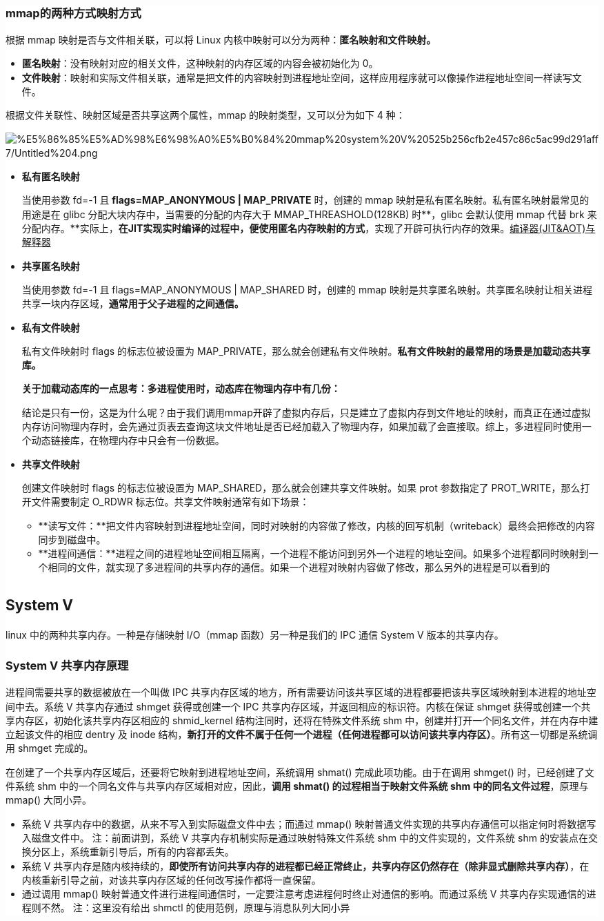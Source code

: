 ### mmap的两种方式映射方式

根据 mmap 映射是否与文件相关联，可以将 Linux 内核中映射可以分为两种：**匿名映射和文件映射。**

- **匿名映射**：没有映射对应的相关文件，这种映射的内存区域的内容会被初始化为 0。
- **文件映射**：映射和实际文件相关联，通常是把文件的内容映射到进程地址空间，这样应用程序就可以像操作进程地址空间一样读写文件。

根据文件关联性、映射区域是否共享这两个属性，mmap 的映射类型，又可以分为如下 4 种：

![%E5%86%85%E5%AD%98%E6%98%A0%E5%B0%84%20mmap%20system%20V%20525b256cfb2e457c86c5ac99d291aff7/Untitled%204.png](%E5%86%85%E5%AD%98%E6%98%A0%E5%B0%84%20mmap%20system%20V%20525b256cfb2e457c86c5ac99d291aff7/Untitled%204.png)

- **私有匿名映射**
  
    当使用参数 fd=-1 且 **flags=MAP_ANONYMOUS | MAP_PRIVATE** 时，创建的 mmap 映射是私有匿名映射。私有匿名映射最常见的用途是在 glibc 分配大块内存中，当需要的分配的内存大于 MMAP_THREASHOLD(128KB) 时**，glibc 会默认使用 mmap 代替 brk 来分配内存。**实际上，**在JIT实现实时编译的过程中，便使用匿名内存映射的方式**，实现了开辟可执行内存的效果。[编译器(JIT&AOT)与解释器](%E7%BC%96%E8%AF%91%E5%99%A8(JIT&AOT)%E4%B8%8E%E8%A7%A3%E9%87%8A%E5%99%A8%20b736c805b8e74e9b920ddcc805b931da.md) 
    
- **共享匿名映射**
  
    当使用参数 fd=-1 且 flags=MAP_ANONYMOUS | MAP_SHARED 时，创建的 mmap 映射是共享匿名映射。共享匿名映射让相关进程共享一块内存区域，**通常用于父子进程的之间通信。**
    
- **私有文件映射**
  
    私有文件映射时 flags 的标志位被设置为 MAP_PRIVATE，那么就会创建私有文件映射。**私有文件映射的最常用的场景是加载动态共享库。**
    
    **关于加载动态库的一点思考：多进程使用时，动态库在物理内存中有几份：**
    
    结论是只有一份，这是为什么呢？由于我们调用mmap开辟了虚拟内存后，只是建立了虚拟内存到文件地址的映射，而真正在通过虚拟内存访问物理内存时，会先通过页表去查询这块文件地址是否已经加载入了物理内存，如果加载了会直接取。综上，多进程同时使用一个动态链接库，在物理内存中只会有一份数据。
    
- **共享文件映射**
  
    创建文件映射时 flags 的标志位被设置为 MAP_SHARED，那么就会创建共享文件映射。如果 prot 参数指定了 PROT_WRITE，那么打开文件需要制定 O_RDWR 标志位。共享文件映射通常有如下场景：
    
    - **读写文件：**把文件内容映射到进程地址空间，同时对映射的内容做了修改，内核的回写机制（writeback）最终会把修改的内容同步到磁盘中。
    - **进程间通信：**进程之间的进程地址空间相互隔离，一个进程不能访问到另外一个进程的地址空间。如果多个进程都同时映射到一个相同的文件，就实现了多进程间的共享内存的通信。如果一个进程对映射内容做了修改，那么另外的进程是可以看到的

## System V

linux 中的两种共享内存。一种是存储映射 I/O（mmap 函数）另一种是我们的 IPC 通信 System V 版本的共享内存。

### System **V 共享内存原理**

进程间需要共享的数据被放在一个叫做 IPC 共享内存区域的地方，所有需要访问该共享区域的进程都要把该共享区域映射到本进程的地址空间中去。系统 V 共享内存通过 shmget 获得或创建一个 IPC 共享内存区域，并返回相应的标识符。内核在保证 shmget 获得或创建一个共享内存区，初始化该共享内存区相应的 shmid_kernel 结构注同时，还将在特殊文件系统 shm 中，创建并打开一个同名文件，并在内存中建立起该文件的相应 dentry 及 inode 结构，**新打开的文件不属于任何一个进程（任何进程都可以访问该共享内存区）**。所有这一切都是系统调用 shmget 完成的。

在创建了一个共享内存区域后，还要将它映射到进程地址空间，系统调用 shmat() 完成此项功能。由于在调用 shmget() 时，已经创建了文件系统 shm 中的一个同名文件与共享内存区域相对应，因此，**调用 shmat() 的过程相当于映射文件系统 shm 中的同名文件过程**，原理与 mmap() 大同小异。

- 系统 V 共享内存中的数据，从来不写入到实际磁盘文件中去；而通过 mmap() 映射普通文件实现的共享内存通信可以指定何时将数据写入磁盘文件中。 注：前面讲到，系统 V 共享内存机制实际是通过映射特殊文件系统 shm 中的文件实现的，文件系统 shm 的安装点在交换分区上，系统重新引导后，所有的内容都丢失。
- 系统 V 共享内存是随内核持续的，**即使所有访问共享内存的进程都已经正常终止，共享内存区仍然存在（除非显式删除共享内存）**，在内核重新引导之前，对该共享内存区域的任何改写操作都将一直保留。
- 通过调用 mmap() 映射普通文件进行进程间通信时，一定要注意考虑进程何时终止对通信的影响。而通过系统 V 共享内存实现通信的进程则不然。 注：这里没有给出 shmctl 的使用范例，原理与消息队列大同小异
